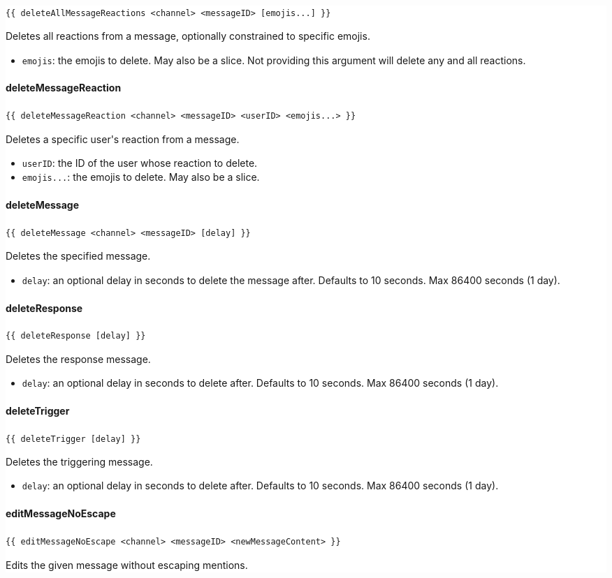 ```yag
{{ deleteAllMessageReactions <channel> <messageID> [emojis...] }}
```

Deletes all reactions from a message, optionally constrained to specific emojis.

- `emojis`: the emojis to delete. May also be a slice. Not providing this argument will delete any and all reactions.

#### deleteMessageReaction

```yag
{{ deleteMessageReaction <channel> <messageID> <userID> <emojis...> }}
```

Deletes a specific user's reaction from a message.

- `userID`: the ID of the user whose reaction to delete.
- `emojis...`: the emojis to delete. May also be a slice.

#### deleteMessage

```yag
{{ deleteMessage <channel> <messageID> [delay] }}
```

Deletes the specified message.

- `delay`: an optional delay in seconds to delete the message after. Defaults to 10 seconds. Max 86400 seconds (1 day).

#### deleteResponse

```yag
{{ deleteResponse [delay] }}
```

Deletes the response message.

- `delay`: an optional delay in seconds to delete after. Defaults to 10 seconds. Max 86400 seconds (1 day).

#### deleteTrigger

```yag
{{ deleteTrigger [delay] }}
```

Deletes the triggering message.

- `delay`: an optional delay in seconds to delete after. Defaults to 10 seconds. Max 86400 seconds (1 day).

#### editMessageNoEscape

```yag
{{ editMessageNoEscape <channel> <messageID> <newMessageContent> }}
```

Edits the given message without escaping mentions.


[modals]: https://discord.com/developers/docs/interactions/receiving-and-responding#interaction-response-object-modal
[perms]: https://discord.com/developers/docs/topics/permissions#permissions
[user object]: /docs/reference/templates/syntax-and-data/#user
[member object]: /docs/reference/templates/syntax-and-data/#member
[channel object]: /docs/reference/templates/syntax-and-data/#channel
[role object]: https://discord.com/developers/docs/topics/permissions#role-object
[in-depth guide]: /learn/beginner/command-arguments